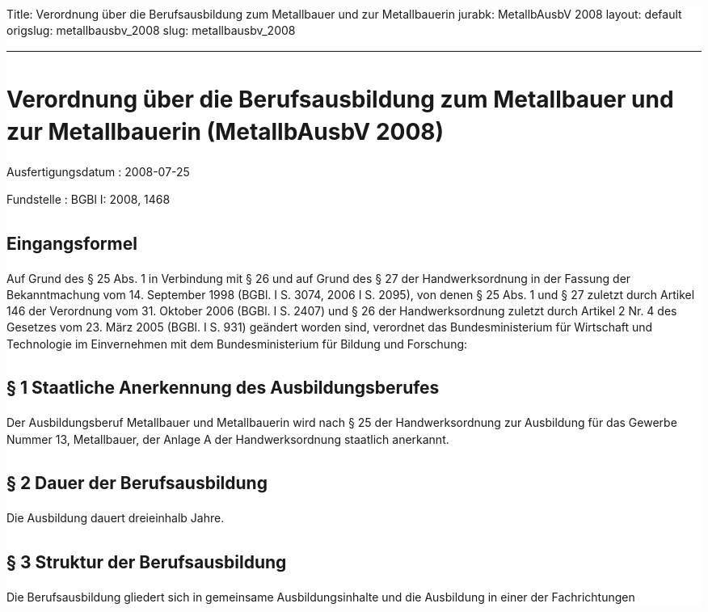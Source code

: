 Title: Verordnung über die Berufsausbildung zum Metallbauer und zur Metallbauerin
jurabk: MetallbAusbV 2008
layout: default
origslug: metallbausbv_2008
slug: metallbausbv_2008

---

# Verordnung über die Berufsausbildung zum Metallbauer und zur Metallbauerin (MetallbAusbV 2008)

Ausfertigungsdatum
:   2008-07-25

Fundstelle
:   BGBl I: 2008, 1468

[^F771330_01_BJNR146800008]:     Diese Rechtsverordnung ist eine Ausbildungsordnung im Sinne des § 25
    der Handwerksordnung. Die Ausbildungsordnung und der damit abgestimmte
    von der Ständigen Konferenz der Kultusminister der Länder in der
    Bundesrepublik Deutschland beschlossene Rahmenlehrplan für die
    Berufsschule werden demnächst als Beilage im Bundesanzeiger
    veröffentlicht.


## Eingangsformel

Auf Grund des § 25 Abs. 1 in Verbindung mit § 26 und auf Grund des §
27 der Handwerksordnung in der Fassung der Bekanntmachung vom 14.
September 1998 (BGBl. I S. 3074, 2006 I S. 2095), von denen § 25 Abs.
1 und § 27 zuletzt durch Artikel 146 der Verordnung vom 31. Oktober
2006 (BGBl. I S. 2407) und § 26 der Handwerksordnung zuletzt durch
Artikel 2 Nr. 4 des Gesetzes vom 23. März 2005 (BGBl. I S. 931)
geändert worden sind, verordnet das Bundesministerium für Wirtschaft
und Technologie im Einvernehmen mit dem Bundesministerium für Bildung
und Forschung:


## § 1 Staatliche Anerkennung des Ausbildungsberufes

Der Ausbildungsberuf Metallbauer und Metallbauerin wird nach § 25 der
Handwerksordnung zur Ausbildung für das Gewerbe Nummer 13,
Metallbauer, der Anlage A der Handwerksordnung staatlich anerkannt.


## § 2 Dauer der Berufsausbildung

Die Ausbildung dauert dreieinhalb Jahre.


## § 3 Struktur der Berufsausbildung

Die Berufsausbildung gliedert sich in gemeinsame Ausbildungsinhalte
und die Ausbildung in einer der Fachrichtungen


[^f771330_01_BJNR146800008BJNE001800000]:     Im Zusammenhang mit anderen im Ausbildungsrahmenplan aufgeführten